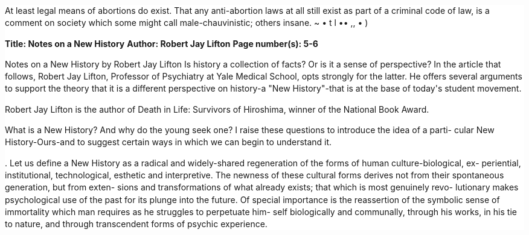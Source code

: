At least legal means of abortions do 
exist. That any anti-abortion laws at all 
still exist as part of a criminal code of law, 
is a comment on society which some 
might call male-chauvinistic; others 
insane. ~ 
• 
t l 
•• 
,, • 
) 



**Title: Notes on a New History**
**Author: Robert Jay Lifton**
**Page number(s): 5-6**


Notes on a New History 
by Robert Jay Lifton 
Is history a collection of facts? Or is it 
a sense of perspective? In the article that 
follows, Robert Jay Lifton, Professor of 
Psychiatry at Yale Medical School, opts 
strongly for the latter. He offers several 
arguments to support the theory that it is 
a different perspective on history-a 
"New History"-that is at the base of 
today's student movement. 

Robert Jay Lifton is the author of 
Death in Life: Survivors of Hiroshima, 
winner of the National Book Award. 

What is a New History? And why do 
the young seek one? I raise these 
questions to introduce the idea of a parti-
cular New History-Ours-and to suggest 
certain ways in which we can begin to 
understand it. 

. Let us define a New History as a radical 
and widely-shared regeneration of the 
forms of human culture-biological, ex-
periential, institutional, technological, 
esthetic and interpretive. The newness of 
these cultural forms derives not from their 
spontaneous generation, but from exten-
sions and transformations of what already 
exists; that which is most genuinely revo-
lutionary makes psychological use of the 
past for its plunge into the future. Of 
special importance is the reassertion of the 
symbolic sense of immortality which man 
requires as he struggles to perpetuate him-
self biologically and communally, through 
his works, in his tie to nature, and through 
transcendent forms of psychic experience. 
